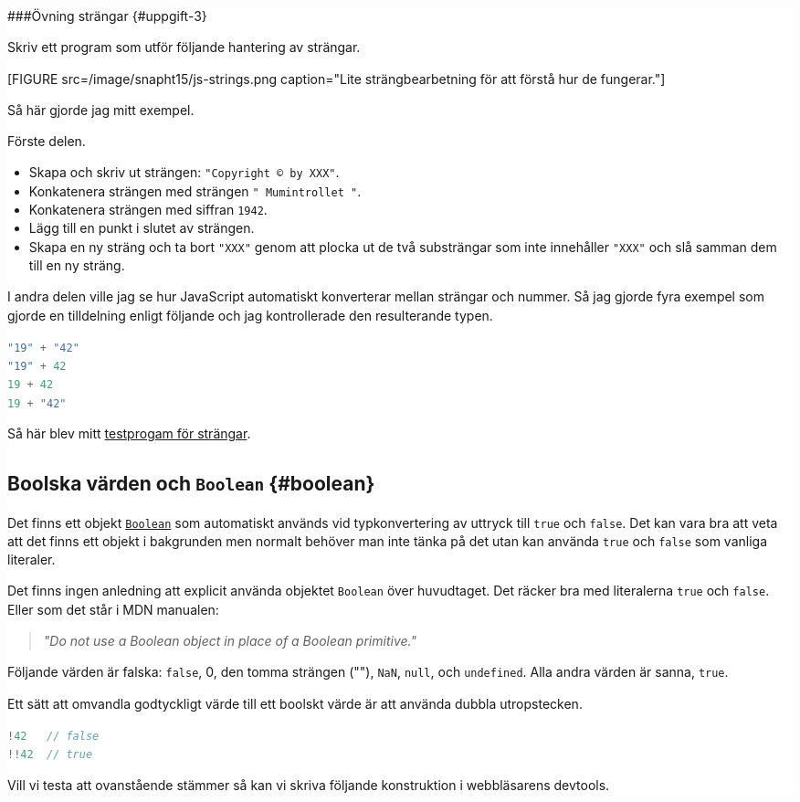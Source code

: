 

###Övning strängar {#uppgift-3}

Skriv ett program som utför följande hantering av strängar.

[FIGURE src=/image/snapht15/js-strings.png caption="Lite strängbearbetning för att förstå hur de fungerar."]

Så här gjorde jag mitt exempel.

Förste delen.

* Skapa och skriv ut strängen: `"Copyright © by XXX"`.
* Konkatenera strängen med strängen `" Mumintrollet "`.
* Konkatenera strängen med siffran `1942`.
* Lägg till en punkt i slutet av strängen.
* Skapa en ny sträng och ta bort `"XXX"` genom att plocka ut de två substrängar som inte innehåller `"XXX"` och slå samman dem till en ny sträng.

I andra delen ville jag se hur JavaScript automatiskt konverterar mellan strängar och nummer. Så jag gjorde fyra exempel som gjorde en tilldelning enligt följande och jag kontrollerade den resulterande typen.

```javascript
"19" + "42"
"19" + 42
19 + 42
19 + "42"
```

Så här blev mitt [testprogam för strängar](javascript/core/datatypes-and-values-using-strings/).




Boolska värden och `Boolean` {#boolean}
--------------------------------------------------------

Det finns ett objekt [`Boolean`](https://developer.mozilla.org/en/JavaScript/Reference/Global_Objects/Boolean) som automatiskt används vid typkonvertering av uttryck till `true` och `false`. Det kan vara bra att veta att det finns ett objekt i bakgrunden men normalt behöver man inte tänka på det utan kan använda `true` och `false` som vanliga literaler. 

Det finns ingen anledning att explicit använda objektet `Boolean` över huvudtaget. Det räcker bra med literalerna `true` och `false`. Eller som det står i MDN manualen:

> *"Do not use a Boolean object in place of a Boolean primitive."*

Följande värden är falska: `false`, 0, den tomma strängen (""), `NaN`, `null`, och `undefined`. Alla andra värden är sanna, `true`.

Ett sätt att omvandla godtyckligt värde till ett boolskt värde är att använda dubbla utropstecken.

```javascript
!42   // false
!!42  // true
```

Vill vi testa att ovanstående stämmer så kan vi skriva följande konstruktion i webbläsarens devtools.


[^1]: [A List A Part: Better JavaScript Minification.](http://www.alistapart.com/articles/better-javascript-minification/)
[^2]: [Stackoverflow: Which javascript minification library produces better results?](http://stackoverflow.com/questions/360818/which-javascript-minification-library-produces-better-results)
[^3]: [Stackoverflow: What options are available for documenting your Javascript code?](http://stackoverflow.com/questions/669698/what-options-are-available-for-documenting-your-javascript-code)
[^4]: [Stackoverflow: What is a lambda function?](http://stackoverflow.com/questions/16501/what-is-a-lambda-function)
[^5]: [Quirksmode: The `this` keyword.](http://www.quirksmode.org/js/this.html)
[^6]: [Stackoverflow: What does `that` means i JavaScript.](http://stackoverflow.com/questions/4886632/what-does-var-that-this-mean-in-javascript)
[^7]: [Stackoverflow: Prototype based vs. class based inheritance.](http://stackoverflow.com/questions/816071/prototype-based-vs-class-based-inheritance)
[^8]: [Stackoverflow: Validate email address in Javascript](http://stackoverflow.com/questions/46155/validate-email-address-in-javascript)?
[^9]: [First-class functions](https://en.wikipedia.org/wiki/First-class_function)
[^10]: [Mutable objects](https://en.wikipedia.org/wiki/Immutable_object)
[^11]: [Self invoking anonymous function (siaf) or immediately invoked function expressen (iife/iffy)](https://en.wikipedia.org/wiki/Immediately-invoked_function_expression)
[^12]: [Functional programming](https://en.wikipedia.org/wiki/Functional_programming)